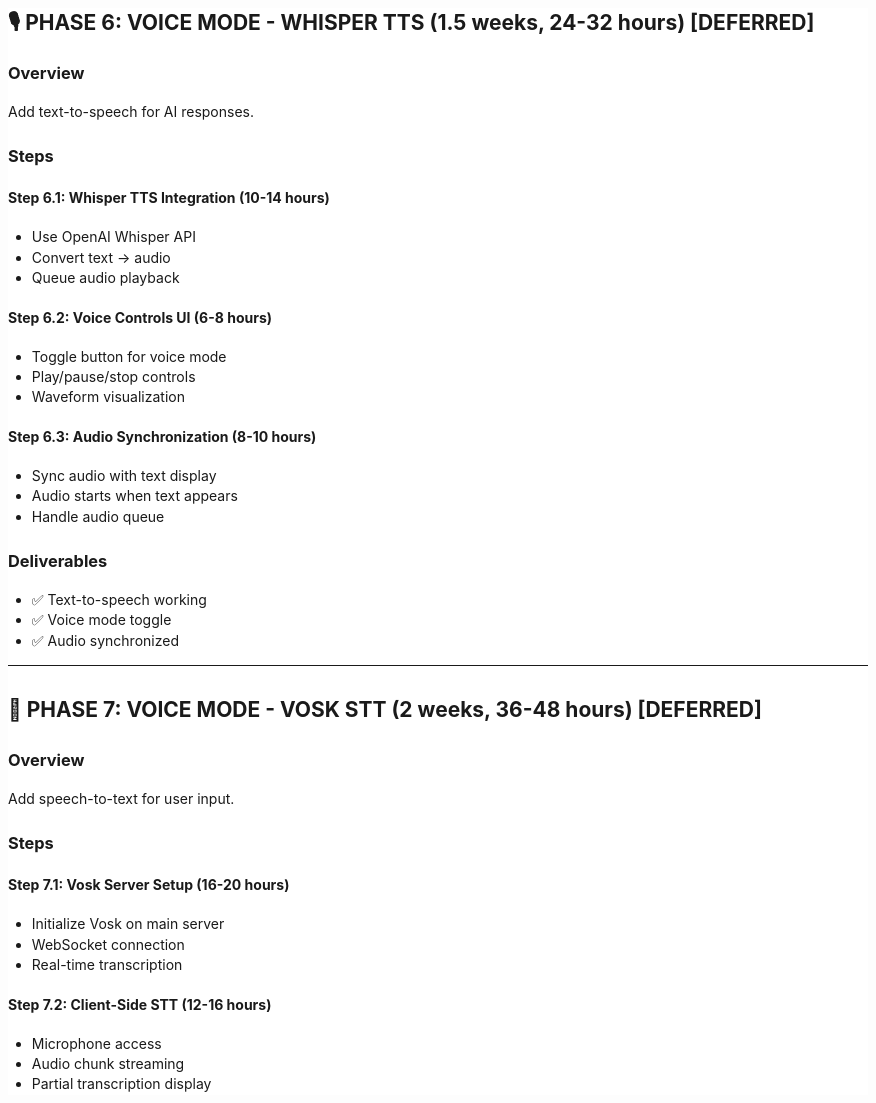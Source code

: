 
## 🎙️ **PHASE 6: VOICE MODE - WHISPER TTS** (1.5 weeks, 24-32 hours) [DEFERRED]

### Overview
Add text-to-speech for AI responses.

### Steps

#### **Step 6.1: Whisper TTS Integration** (10-14 hours)
- Use OpenAI Whisper API
- Convert text → audio
- Queue audio playback

#### **Step 6.2: Voice Controls UI** (6-8 hours)
- Toggle button for voice mode
- Play/pause/stop controls
- Waveform visualization

#### **Step 6.3: Audio Synchronization** (8-10 hours)
- Sync audio with text display
- Audio starts when text appears
- Handle audio queue

### Deliverables
- ✅ Text-to-speech working
- ✅ Voice mode toggle
- ✅ Audio synchronized

---

## 🎤 **PHASE 7: VOICE MODE - VOSK STT** (2 weeks, 36-48 hours) [DEFERRED]

### Overview
Add speech-to-text for user input.

### Steps

#### **Step 7.1: Vosk Server Setup** (16-20 hours)
- Initialize Vosk on main server
- WebSocket connection
- Real-time transcription

#### **Step 7.2: Client-Side STT** (12-16 hours)
- Microphone access
- Audio chunk streaming
- Partial transcription display
